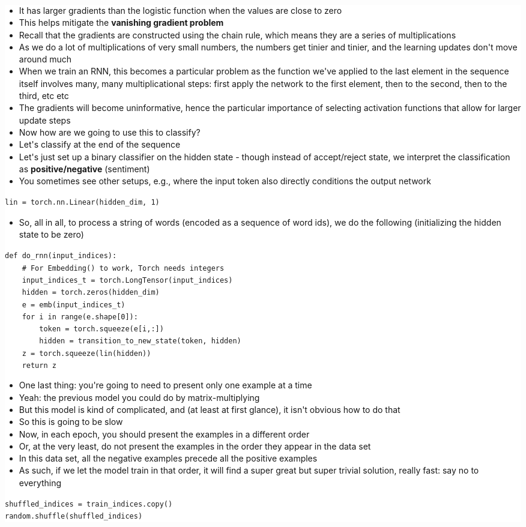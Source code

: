 - It has larger gradients than the logistic function when the values are close to zero
- This helps mitigate the **vanishing gradient problem**
- Recall that the gradients are constructed using the chain rule, which means they are a series of multiplications
- As we do a lot of multiplications of very small numbers, the numbers get tinier and tinier, and the learning updates don't move around much
- When we train an RNN, this becomes a particular problem as the function we've applied to the last element in the sequence itself involves many, many multiplicational steps: first apply the network to the first element, then to the second, then to the third, etc etc
- The gradients will become uninformative, hence the particular importance of selecting activation functions that allow for larger update steps
- Now how are we going to use this to classify?
- Let's classify at the end of the sequence
- Let's just set up a binary classifier on the hidden state - though instead of accept/reject state, we interpret the classification as **positive/negative** (sentiment)
- You sometimes see other setups, e.g., where the input token also directly conditions the output network


```
lin = torch.nn.Linear(hidden_dim, 1)
```

- So, all in all, to process a string of words (encoded as a sequence of word ids), we do the following (initializing the hidden state to be zero)

```
def do_rnn(input_indices):
    # For Embedding() to work, Torch needs integers
    input_indices_t = torch.LongTensor(input_indices) 
    hidden = torch.zeros(hidden_dim)
    e = emb(input_indices_t)
    for i in range(e.shape[0]):
        token = torch.squeeze(e[i,:])
        hidden = transition_to_new_state(token, hidden)
    z = torch.squeeze(lin(hidden))
    return z
```

- One last thing: you're going to need to present only one example at a time
- Yeah: the previous model you could do by matrix-multiplying
- But this model is kind of complicated, and (at least at first glance), it isn't obvious how to do that
- So this is going to be slow
- Now, in each epoch, you should present the examples in a different order
- Or, at the very least, do not present the examples in the order they appear in the data set
- In this data set, all the negative examples precede all the positive examples
- As such, if we let the model train in that order, it will find a super great but super trivial solution, really fast: say no to everything

```
shuffled_indices = train_indices.copy()
random.shuffle(shuffled_indices)
```    
